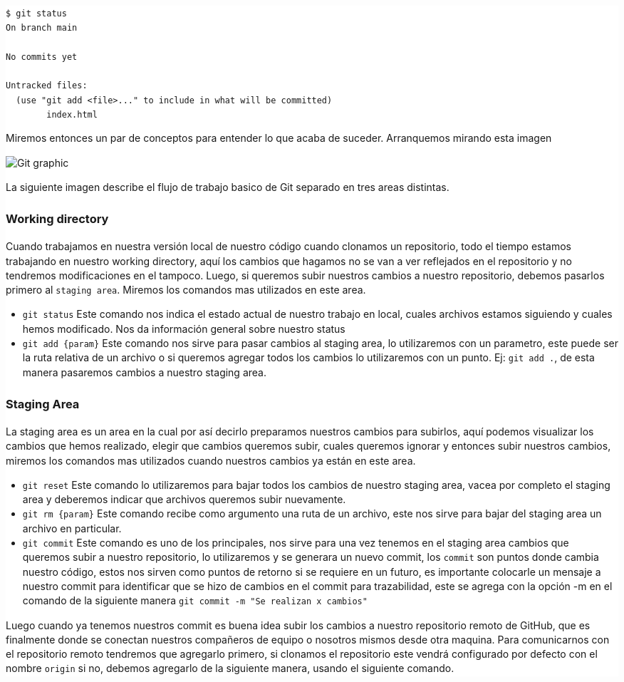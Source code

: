 ```
$ git status
On branch main

No commits yet

Untracked files:
  (use "git add <file>..." to include in what will be committed)
        index.html
```

Miremos entonces un par de conceptos para entender lo que acaba de suceder. Arranquemos mirando esta imagen

![Git graphic](./resources/Git.png)

La siguiente imagen describe el flujo de trabajo basico de Git separado en tres areas distintas.

### Working directory

Cuando trabajamos en nuestra versión local de nuestro código cuando clonamos un repositorio, todo el tiempo estamos trabajando en nuestro working directory, aquí los cambios que hagamos no se van a ver reflejados en el repositorio y no tendremos modificaciones en el tampoco. Luego, si queremos subir nuestros cambios a nuestro repositorio, debemos pasarlos primero al `staging area`. Miremos los comandos mas utilizados en este area.

- `git status` Este comando nos indica el estado actual de nuestro trabajo en local, cuales archivos estamos siguiendo y cuales hemos modificado. Nos da información general sobre nuestro status
- `git add {param}` Este comando nos sirve para pasar cambios al staging area, lo utilizaremos con un parametro, este puede ser la ruta relativa de un archivo o si queremos agregar todos los cambios lo utilizaremos con un punto. Ej: `git add .`, de esta manera pasaremos cambios a nuestro staging area.

### Staging Area

La staging area es un area en la cual por así decirlo preparamos nuestros cambios para subirlos, aquí podemos visualizar los cambios que hemos realizado, elegir que cambios queremos subir, cuales queremos ignorar y entonces subir nuestros cambios, miremos los comandos mas utilizados cuando nuestros cambios ya están en este area.

- `git reset` Este comando lo utilizaremos para bajar todos los cambios de nuestro staging area, vacea por completo el staging area y deberemos indicar que archivos queremos subir nuevamente.
- `git rm {param}` Este comando recibe como argumento una ruta de un archivo, este nos sirve para bajar del staging area un archivo en particular.
- `git commit` Este comando es uno de los principales, nos sirve para una vez tenemos en el staging area cambios que queremos subir a nuestro repositorio, lo utilizaremos y se generara un nuevo commit, los `commit` son puntos donde cambia nuestro código, estos nos sirven como puntos de retorno si se requiere en un futuro, es importante colocarle un mensaje a nuestro commit para identificar que se hizo de cambios en el commit para trazabilidad, este se agrega con la opción -m en el comando de la siguiente manera `git commit -m "Se realizan x cambios"`

Luego cuando ya tenemos nuestros commit es buena idea subir los cambios a nuestro repositorio remoto de GitHub, que es finalmente donde se conectan nuestros compañeros de equipo o nosotros mismos desde otra maquina. Para comunicarnos con el repositorio remoto tendremos que agregarlo primero, si clonamos el repositorio este vendrá configurado por defecto con el nombre `origin` si no, debemos agregarlo de la siguiente manera, usando el siguiente comando.

